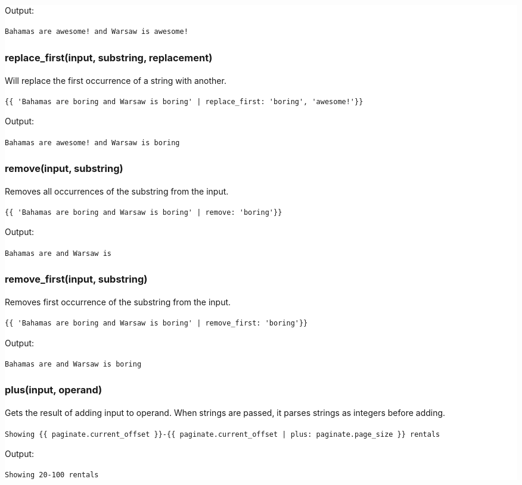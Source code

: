 Output:

~~~django
Bahamas are awesome! and Warsaw is awesome!
~~~

### replace_first(input, substring, replacement)

Will replace the first occurrence of a string with another.

~~~django
{{ 'Bahamas are boring and Warsaw is boring' | replace_first: 'boring', 'awesome!'}}
~~~

Output:

~~~django
Bahamas are awesome! and Warsaw is boring
~~~

### remove(input, substring)

Removes all occurrences of the substring from the input.

~~~django
{{ 'Bahamas are boring and Warsaw is boring' | remove: 'boring'}}
~~~

Output:

~~~django
Bahamas are and Warsaw is
~~~

### remove_first(input, substring)

Removes first occurrence of the substring from the input.

~~~django
{{ 'Bahamas are boring and Warsaw is boring' | remove_first: 'boring'}}
~~~

Output:

~~~django
Bahamas are and Warsaw is boring
~~~

### plus(input, operand)

Gets the result of adding input to operand. When strings are passed, it parses strings as integers before adding.

~~~django
Showing {{ paginate.current_offset }}-{{ paginate.current_offset | plus: paginate.page_size }} rentals
~~~

Output:

~~~django
Showing 20-100 rentals
~~~
